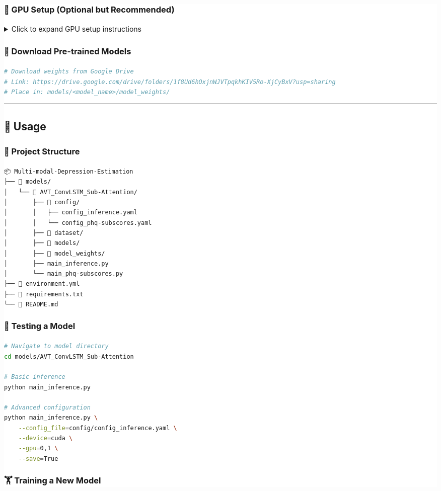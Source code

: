 ### 🎯 GPU Setup (Optional but Recommended)

<details><summary>Click to expand GPU setup instructions</summary></details>

### 💾 Download Pre-trained Models

```bash
# Download weights from Google Drive
# Link: https://drive.google.com/drive/folders/1f8Ud6hOxjnWJVTpqkhKIV5Ro-XjCyBxV?usp=sharing
# Place in: models/<model_name>/model_weights/
```

---

## 🔧 Usage

### 📁 Project Structure

```
📦 Multi-modal-Depression-Estimation
├── 📁 models/
│   └── 📁 AVT_ConvLSTM_Sub-Attention/
│       ├── 📁 config/
│       │   ├── config_inference.yaml
│       │   └── config_phq-subscores.yaml
│       ├── 📁 dataset/
│       ├── 📁 models/
│       ├── 📁 model_weights/
│       ├── main_inference.py
│       └── main_phq-subscores.py
├── 📄 environment.yml
├── 📄 requirements.txt
└── 📄 README.md
```

### 🧪 Testing a Model

```bash
# Navigate to model directory
cd models/AVT_ConvLSTM_Sub-Attention

# Basic inference
python main_inference.py

# Advanced configuration
python main_inference.py \
    --config_file=config/config_inference.yaml \
    --device=cuda \
    --gpu=0,1 \
    --save=True
```

### 🏋️ Training a New Model
